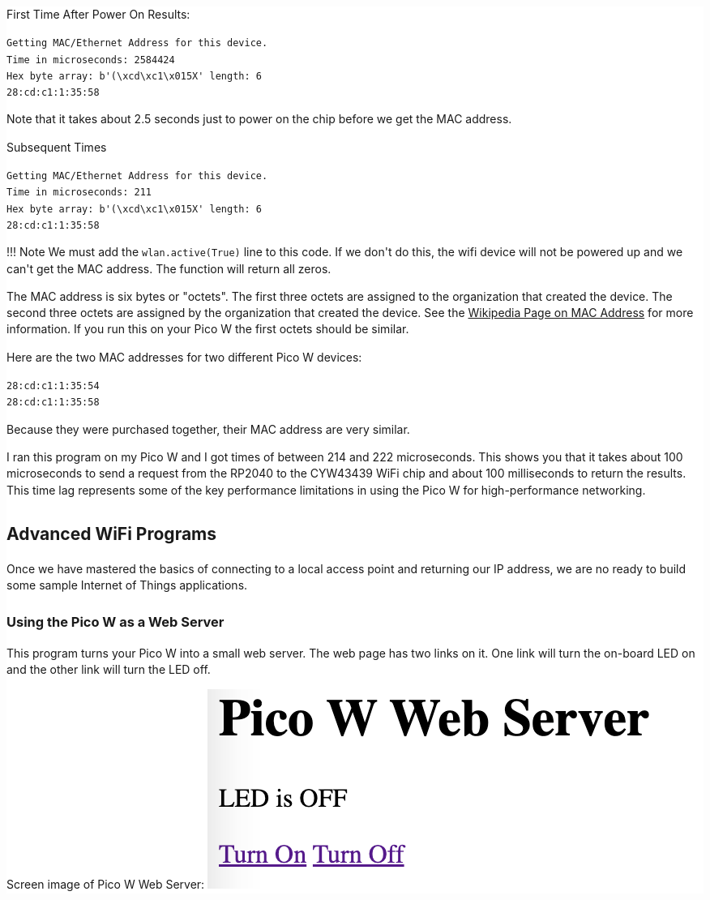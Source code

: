 ```python
```

First Time After Power On Results:
```
Getting MAC/Ethernet Address for this device.
Time in microseconds: 2584424
Hex byte array: b'(\xcd\xc1\x015X' length: 6
28:cd:c1:1:35:58
```

Note that it takes about 2.5 seconds just to power on the chip before we get the MAC address.

Subsequent Times
```
Getting MAC/Ethernet Address for this device.
Time in microseconds: 211
Hex byte array: b'(\xcd\xc1\x015X' length: 6
28:cd:c1:1:35:58
```

!!! Note
    We must add the ```wlan.active(True)``` line to this code.  If we don't do this, the wifi device will not be powered up and we can't get the MAC address.  The function will return all zeros.

The MAC address is six bytes or "octets".  The first three octets are assigned to the organization that created the device.  The second three octets are assigned by the organization that created the device.  See the [Wikipedia Page on MAC Address](https://en.wikipedia.org/wiki/MAC_address) for more information.  If you run this on your Pico W the first octets should be similar.

Here are the two MAC addresses for two different Pico W devices:

```
28:cd:c1:1:35:54
28:cd:c1:1:35:58
```

Because they were purchased together, their MAC address are very similar.

I ran this program on my Pico W and I got times of between 214 and 222 microseconds.  This shows you that it takes about 100 microseconds to send a request from the RP2040 to the CYW43439 WiFi chip and about 100 milliseconds to return the results.  This time lag represents some of the key performance limitations in using the Pico W for high-performance networking.

## Advanced WiFi Programs

Once we have mastered the basics of connecting to a local access point and returning our IP address, we are no ready to build some sample Internet of Things applications.

### Using the Pico W as a Web Server

This program turns your Pico W into a small web server.  The web page has two links on it. One link will turn the on-board LED on and the other link will turn the LED off.

Screen image of Pico W Web Server:
![](../img/pico-w-web-page.png)

